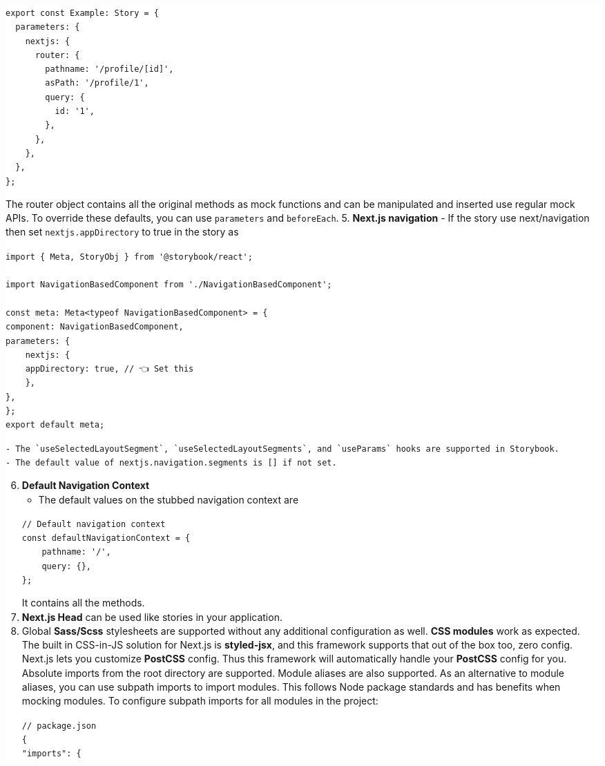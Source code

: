 ```
export const Example: Story = {
  parameters: {
    nextjs: {
      router: {
        pathname: '/profile/[id]',
        asPath: '/profile/1',
        query: {
          id: '1',
        },
      },
    },
  },
};
```

The router object contains all the original methods as mock functions and can be manipulated and inserted use regular mock APIs. To override these defaults, you can use `parameters` and `beforeEach`. 5. **Next.js navigation** - If the story use next/navigation then set `nextjs.appDirectory` to true in the story as

```
import { Meta, StoryObj } from '@storybook/react';

import NavigationBasedComponent from './NavigationBasedComponent';

const meta: Meta<typeof NavigationBasedComponent> = {
component: NavigationBasedComponent,
parameters: {
    nextjs: {
    appDirectory: true, // 👈 Set this
    },
},
};
export default meta;
```

    - The `useSelectedLayoutSegment`, `useSelectedLayoutSegments`, and `useParams` hooks are supported in Storybook.
    - The default value of nextjs.navigation.segments is [] if not set.

6. **Default Navigation Context**
   - The default values on the stubbed navigation context are
   ```
   // Default navigation context
   const defaultNavigationContext = {
       pathname: '/',
       query: {},
   };
   ```
   It contains all the methods.
7. **Next.js Head** can be used like stories in your application.
8. Global **Sass/Scss** stylesheets are supported without any additional configuration as well.
   **CSS modules** work as expected.
   The built in CSS-in-JS solution for Next.js is **styled-jsx**, and this framework supports that out of the box too, zero config.
   Next.js lets you customize **PostCSS** config. Thus this framework will automatically handle your **PostCSS** config for you.
   Absolute imports from the root directory are supported.
   Module aliases are also supported.
   As an alternative to module aliases, you can use subpath imports to import modules. This follows Node package standards and has benefits when mocking modules.
   To configure subpath imports for all modules in the project:
   ```
   // package.json
   {
   "imports": {
   ```